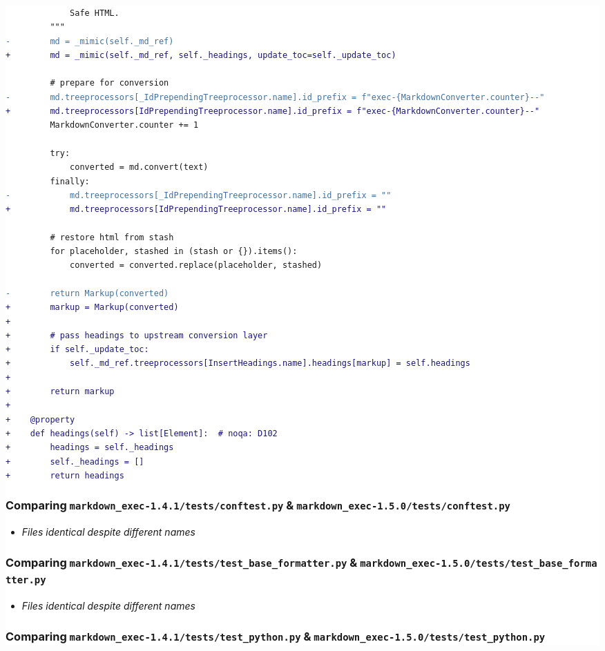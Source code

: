 ```diff
             Safe HTML.
         """
-        md = _mimic(self._md_ref)
+        md = _mimic(self._md_ref, self._headings, update_toc=self._update_toc)
 
         # prepare for conversion
-        md.treeprocessors[_IdPrependingTreeprocessor.name].id_prefix = f"exec-{MarkdownConverter.counter}--"
+        md.treeprocessors[IdPrependingTreeprocessor.name].id_prefix = f"exec-{MarkdownConverter.counter}--"
         MarkdownConverter.counter += 1
 
         try:
             converted = md.convert(text)
         finally:
-            md.treeprocessors[_IdPrependingTreeprocessor.name].id_prefix = ""
+            md.treeprocessors[IdPrependingTreeprocessor.name].id_prefix = ""
 
         # restore html from stash
         for placeholder, stashed in (stash or {}).items():
             converted = converted.replace(placeholder, stashed)
 
-        return Markup(converted)
+        markup = Markup(converted)
+
+        # pass headings to upstream conversion layer
+        if self._update_toc:
+            self._md_ref.treeprocessors[InsertHeadings.name].headings[markup] = self.headings
+
+        return markup
+
+    @property
+    def headings(self) -> list[Element]:  # noqa: D102
+        headings = self._headings
+        self._headings = []
+        return headings
```

### Comparing `markdown_exec-1.4.1/tests/conftest.py` & `markdown_exec-1.5.0/tests/conftest.py`

 * *Files identical despite different names*

### Comparing `markdown_exec-1.4.1/tests/test_base_formatter.py` & `markdown_exec-1.5.0/tests/test_base_formatter.py`

 * *Files identical despite different names*

### Comparing `markdown_exec-1.4.1/tests/test_python.py` & `markdown_exec-1.5.0/tests/test_python.py`
